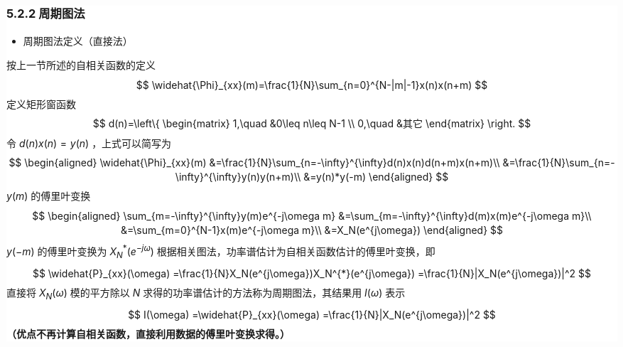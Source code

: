 
### 5.2.2 周期图法



* 周期图法定义（直接法）

按上一节所述的自相关函数的定义
$$
\widehat{\Phi}_{xx}(m)=\frac{1}{N}\sum_{n=0}^{N-|m|-1}x(n)x(n+m)
$$
定义矩形窗函数
$$
d(n)=\left\{
\begin{matrix}
 1,\quad &0\leq n\leq N-1 \\
 0,\quad &其它 
\end{matrix}
\right.
$$
令 $d(n)x(n)=y(n)$ ，上式可以简写为
$$
\begin{aligned}
\widehat{\Phi}_{xx}(m)
	&=\frac{1}{N}\sum_{n=-\infty}^{\infty}d(n)x(n)d(n+m)x(n+m)\\
	&=\frac{1}{N}\sum_{n=-\infty}^{\infty}y(n)y(n+m)\\
	&=y(n)*y(-m)
\end{aligned}
$$
 $y(m)$ 的傅里叶变换
$$
\begin{aligned}
\sum_{m=-\infty}^{\infty}y(m)e^{-j\omega m}
	&=\sum_{m=-\infty}^{\infty}d(m)x(m)e^{-j\omega m}\\
	&=\sum_{m=0}^{N-1}x(m)e^{-j\omega m}\\
	&=X_N(e^{j\omega})
\end{aligned}
$$
 $y(-m)$ 的傅里叶变换为 $X_N^{*}(e^{-j\omega})$ 根据相关图法，功率谱估计为自相关函数估计的傅里叶变换，即
$$
\widehat{P}_{xx}(\omega)
=\frac{1}{N}X_N(e^{j\omega})X_N^{*}(e^{j\omega})
=\frac{1}{N}|X_N(e^{j\omega})|^2
$$
直接将 $X_N(\omega)$ 模的平方除以 $N$ 求得的功率谱估计的方法称为周期图法，其结果用 $I(\omega)$ 表示
$$
I(\omega)
=\widehat{P}_{xx}(\omega)
=\frac{1}{N}|X_N(e^{j\omega})|^2
$$
**（优点不再计算自相关函数，直接利用数据的傅里叶变换求得。）**

